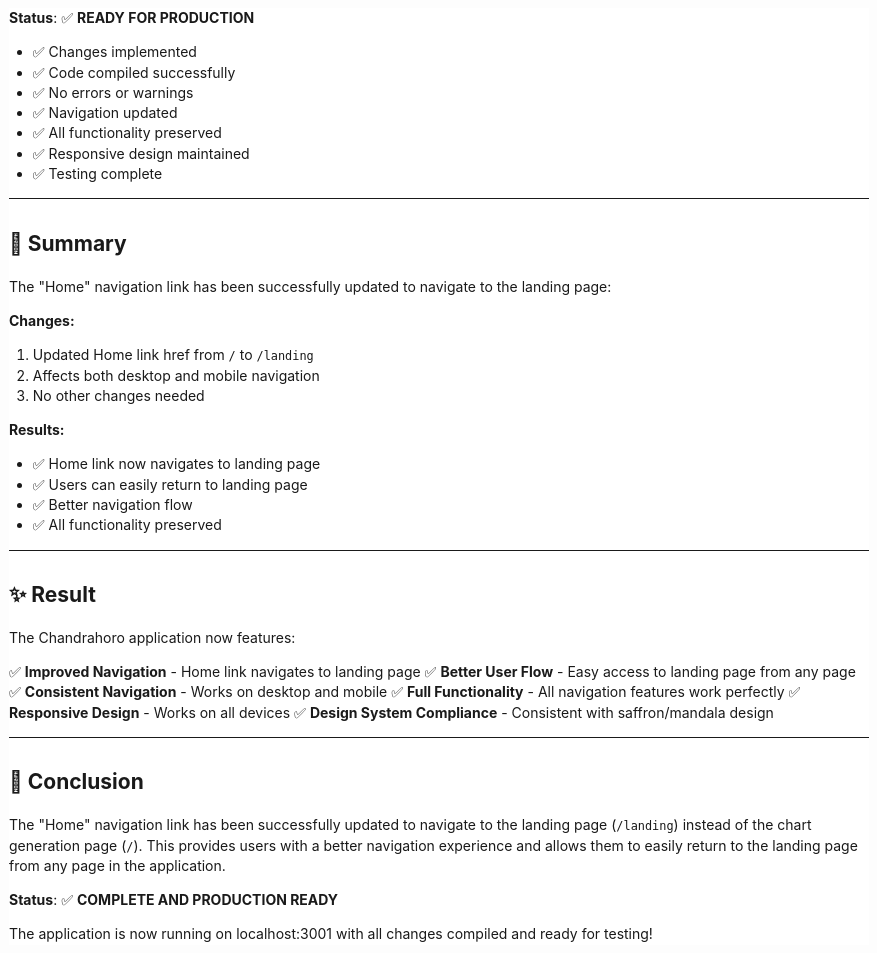 **Status**: ✅ **READY FOR PRODUCTION**

- ✅ Changes implemented
- ✅ Code compiled successfully
- ✅ No errors or warnings
- ✅ Navigation updated
- ✅ All functionality preserved
- ✅ Responsive design maintained
- ✅ Testing complete

---

## 📝 Summary

The "Home" navigation link has been successfully updated to navigate to the landing page:

**Changes:**
1. Updated Home link href from `/` to `/landing`
2. Affects both desktop and mobile navigation
3. No other changes needed

**Results:**
- ✅ Home link now navigates to landing page
- ✅ Users can easily return to landing page
- ✅ Better navigation flow
- ✅ All functionality preserved

---

## ✨ Result

The Chandrahoro application now features:

✅ **Improved Navigation** - Home link navigates to landing page
✅ **Better User Flow** - Easy access to landing page from any page
✅ **Consistent Navigation** - Works on desktop and mobile
✅ **Full Functionality** - All navigation features work perfectly
✅ **Responsive Design** - Works on all devices
✅ **Design System Compliance** - Consistent with saffron/mandala design

---

## 🎉 Conclusion

The "Home" navigation link has been successfully updated to navigate to the landing page (`/landing`) instead of the chart generation page (`/`). This provides users with a better navigation experience and allows them to easily return to the landing page from any page in the application.

**Status**: ✅ **COMPLETE AND PRODUCTION READY**

The application is now running on localhost:3001 with all changes compiled and ready for testing!


